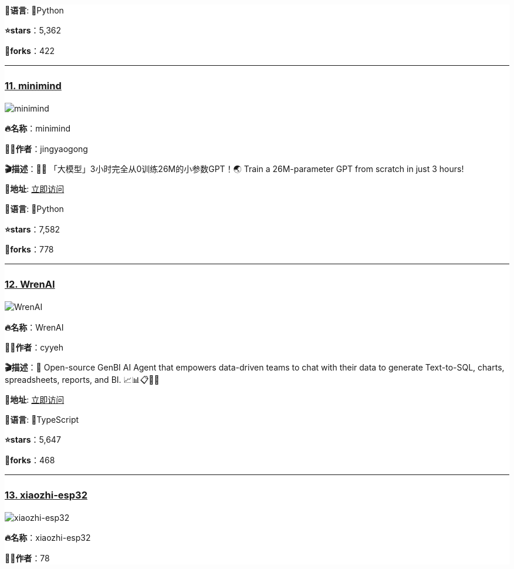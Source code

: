 **👀语言**: 🔺Python 

**⭐stars**：5,362 

**📍forks**：422 

--- 

### [11. minimind](https://github.com//jingyaogong/minimind) 

![minimind](https://s0.wp.com/mshots/v1/https://github.com//jingyaogong/minimind?w=600&h=450) 

**🔥名称**：minimind 

**🧑‍💻作者**：jingyaogong 

**🎬描述**：🚀🚀 「大模型」3小时完全从0训练26M的小参数GPT！🌏 Train a 26M-parameter GPT from scratch in just 3 hours! 

**🔗地址**: [立即访问](https://github.com//jingyaogong/minimind) 

**👀语言**: 🔺Python 

**⭐stars**：7,582 

**📍forks**：778 

--- 

### [12. WrenAI](https://github.com//Canner/WrenAI) 

![WrenAI](https://s0.wp.com/mshots/v1/https://github.com//Canner/WrenAI?w=600&h=450) 

**🔥名称**：WrenAI 

**🧑‍💻作者**：cyyeh 

**🎬描述**：🤖 Open-source GenBI AI Agent that empowers data-driven teams to chat with their data to generate Text-to-SQL, charts, spreadsheets, reports, and BI. 📈📊📋🧑‍💻 

**🔗地址**: [立即访问](https://github.com//Canner/WrenAI) 

**👀语言**: 🔺TypeScript 

**⭐stars**：5,647 

**📍forks**：468 

--- 

### [13. xiaozhi-esp32](https://github.com//78/xiaozhi-esp32) 

![xiaozhi-esp32](https://s0.wp.com/mshots/v1/https://github.com//78/xiaozhi-esp32?w=600&h=450) 

**🔥名称**：xiaozhi-esp32 

**🧑‍💻作者**：78 
